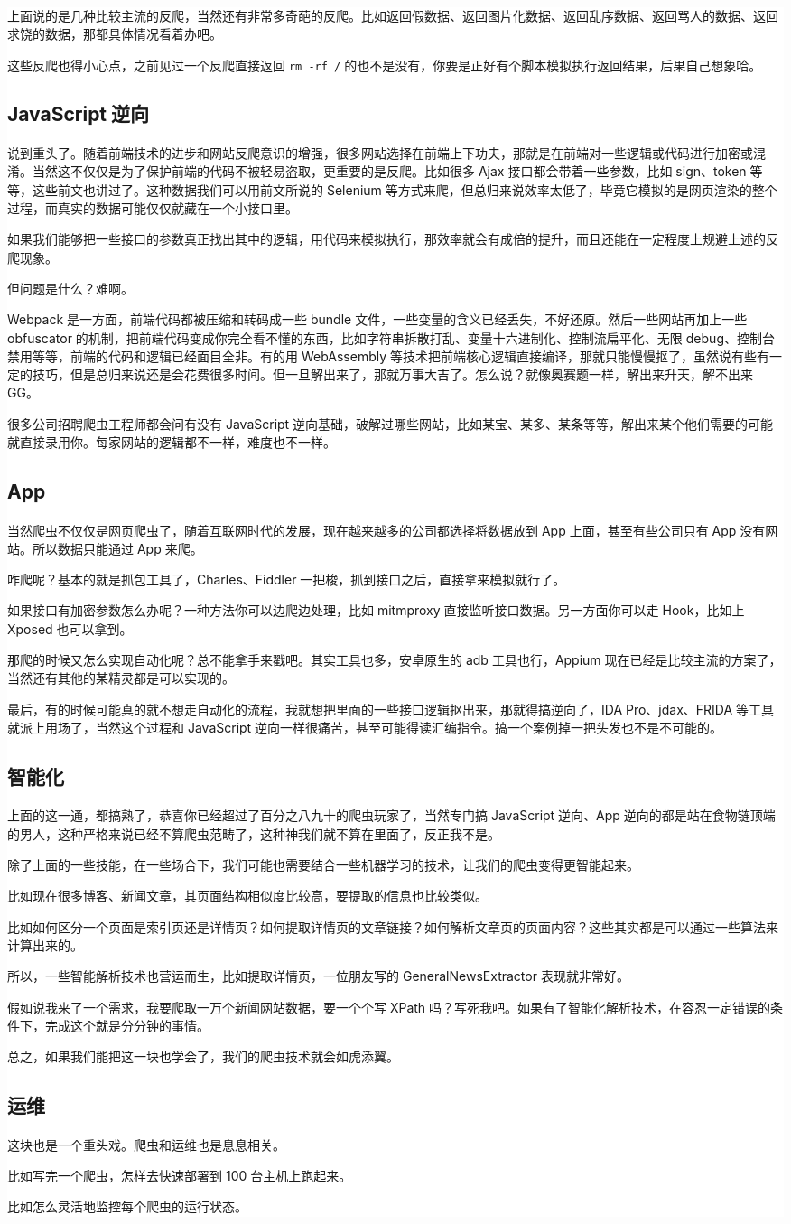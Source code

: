 上面说的是几种比较主流的反爬，当然还有非常多奇葩的反爬。比如返回假数据、返回图片化数据、返回乱序数据、返回骂人的数据、返回求饶的数据，那都具体情况看着办吧。

这些反爬也得小心点，之前见过一个反爬直接返回 `rm -rf /` 的也不是没有，你要是正好有个脚本模拟执行返回结果，后果自己想象哈。

## JavaScript 逆向

说到重头了。随着前端技术的进步和网站反爬意识的增强，很多网站选择在前端上下功夫，那就是在前端对一些逻辑或代码进行加密或混淆。当然这不仅仅是为了保护前端的代码不被轻易盗取，更重要的是反爬。比如很多 Ajax 接口都会带着一些参数，比如 sign、token 等等，这些前文也讲过了。这种数据我们可以用前文所说的 Selenium 等方式来爬，但总归来说效率太低了，毕竟它模拟的是网页渲染的整个过程，而真实的数据可能仅仅就藏在一个小接口里。

如果我们能够把一些接口的参数真正找出其中的逻辑，用代码来模拟执行，那效率就会有成倍的提升，而且还能在一定程度上规避上述的反爬现象。

但问题是什么？难啊。

Webpack 是一方面，前端代码都被压缩和转码成一些 bundle 文件，一些变量的含义已经丢失，不好还原。然后一些网站再加上一些 obfuscator 的机制，把前端代码变成你完全看不懂的东西，比如字符串拆散打乱、变量十六进制化、控制流扁平化、无限 debug、控制台禁用等等，前端的代码和逻辑已经面目全非。有的用 WebAssembly 等技术把前端核心逻辑直接编译，那就只能慢慢抠了，虽然说有些有一定的技巧，但是总归来说还是会花费很多时间。但一旦解出来了，那就万事大吉了。怎么说？就像奥赛题一样，解出来升天，解不出来 GG。

很多公司招聘爬虫工程师都会问有没有 JavaScript 逆向基础，破解过哪些网站，比如某宝、某多、某条等等，解出来某个他们需要的可能就直接录用你。每家网站的逻辑都不一样，难度也不一样。

## App

当然爬虫不仅仅是网页爬虫了，随着互联网时代的发展，现在越来越多的公司都选择将数据放到 App 上面，甚至有些公司只有 App 没有网站。所以数据只能通过 App 来爬。

咋爬呢？基本的就是抓包工具了，Charles、Fiddler 一把梭，抓到接口之后，直接拿来模拟就行了。

如果接口有加密参数怎么办呢？一种方法你可以边爬边处理，比如 mitmproxy 直接监听接口数据。另一方面你可以走 Hook，比如上 Xposed 也可以拿到。

那爬的时候又怎么实现自动化呢？总不能拿手来戳吧。其实工具也多，安卓原生的 adb 工具也行，Appium 现在已经是比较主流的方案了，当然还有其他的某精灵都是可以实现的。

最后，有的时候可能真的就不想走自动化的流程，我就想把里面的一些接口逻辑抠出来，那就得搞逆向了，IDA Pro、jdax、FRIDA 等工具就派上用场了，当然这个过程和 JavaScript 逆向一样很痛苦，甚至可能得读汇编指令。搞一个案例掉一把头发也不是不可能的。

## 智能化

上面的这一通，都搞熟了，恭喜你已经超过了百分之八九十的爬虫玩家了，当然专门搞 JavaScript 逆向、App 逆向的都是站在食物链顶端的男人，这种严格来说已经不算爬虫范畴了，这种神我们就不算在里面了，反正我不是。

除了上面的一些技能，在一些场合下，我们可能也需要结合一些机器学习的技术，让我们的爬虫变得更智能起来。

比如现在很多博客、新闻文章，其页面结构相似度比较高，要提取的信息也比较类似。

比如如何区分一个页面是索引页还是详情页？如何提取详情页的文章链接？如何解析文章页的页面内容？这些其实都是可以通过一些算法来计算出来的。

所以，一些智能解析技术也营运而生，比如提取详情页，一位朋友写的 GeneralNewsExtractor 表现就非常好。

假如说我来了一个需求，我要爬取一万个新闻网站数据，要一个个写 XPath 吗？写死我吧。如果有了智能化解析技术，在容忍一定错误的条件下，完成这个就是分分钟的事情。

总之，如果我们能把这一块也学会了，我们的爬虫技术就会如虎添翼。

## 运维

这块也是一个重头戏。爬虫和运维也是息息相关。

比如写完一个爬虫，怎样去快速部署到 100 台主机上跑起来。

比如怎么灵活地监控每个爬虫的运行状态。
